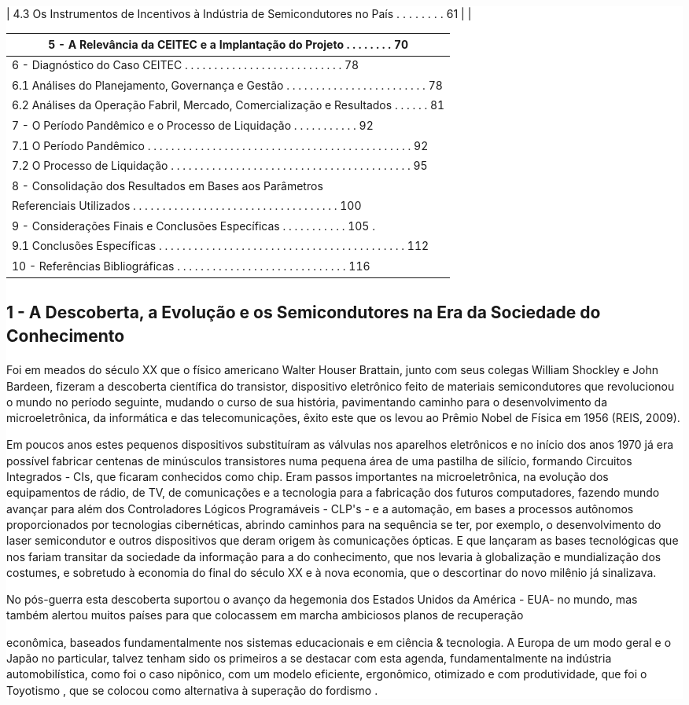 | 4.3 Os Instrumentos de Incentivos à Indústria de Semicondutores no País . . . . . . . .   61                                                                                              |                                                                        |

| 5 - A Relevância da CEITEC e a Implantação do Projeto . . . . . . . .    70                                             |
|-------------------------------------------------------------------------------------------------------------------------|
| 6 - Diagnóstico do Caso CEITEC . . . . . . . . . . . . . . . . . . . . . . . . . . .      78                            |
| 6.1 Análises do Planejamento, Governança e Gestão . . . . . . . . . . . . . . . . . . . . . . . .    78                 |
| 6.2 Análises da Operação Fabril, Mercado, Comercialização e Resultados . . . . . .      81                              |
| 7 - O Período Pandêmico e o Processo de Liquidação . . . . . . . . . . .    92                                          |
| 7.1 O Período Pandêmico . . . . . . . . . . . . . . . . . . . . . . . . . . . . . . . . . . . . . . . . . . . . .    92 |
| 7.2 O Processo de Liquidação  . . . . . . . . . . . . . . . . . . . . . . . . . . . . . . . . . . . . . . . . .    95   |
| 8 - Consolidação dos Resultados em Bases aos Parâmetros                                                                 |
| Referenciais Utilizados  . . . . . . . . . . . . . . . . . . . . . . . . . . . . . . . . . . .  100                     |
| 9 - Considerações Finais e Conclusões Específicas     . . . . . . . . . . .  105  .                                     |
| 9.1 Conclusões Específicas . . . .  . . . . . . . . . . . . . . . . . . . . . . . . . . . . . . . . . . . . . .   112   |
| 10 - Referências Bibliográficas . . . . . . . . . . . . . . . . . . . . . . . . . . . . .   116                         |

## 1 - A Descoberta, a Evolução e os Semicondutores na Era da Sociedade do Conhecimento

Foi em meados do século XX que o físico americano Walter Houser Brattain, junto com seus colegas William Shockley e John Bardeen, fizeram a descoberta científica do transistor, dispositivo eletrônico feito de materiais semicondutores que revolucionou o mundo no período seguinte, mudando o curso  de  sua  história,  pavimentando  caminho  para  o  desenvolvimento  da microeletrônica, da informática e das telecomunicações, êxito este que os levou ao Prêmio Nobel de Física em 1956 (REIS, 2009).

Em poucos anos estes pequenos dispositivos substituíram as válvulas nos aparelhos eletrônicos e no início dos anos 1970 já era possível fabricar centenas de minúsculos transistores numa pequena área de uma pastilha de silício, formando Circuitos Integrados - CIs, que ficaram conhecidos como chip. Eram  passos  importantes  na microeletrônica, na evolução dos equipamentos  de  rádio,  de  TV,  de  comunicações  e  a  tecnologia  para  a fabricação dos futuros computadores, fazendo mundo avançar para além dos Controladores Lógicos Programáveis - CLP's - e a automação, em bases a processos autônomos proporcionados por tecnologias cibernéticas, abrindo caminhos para na sequência se ter, por exemplo, o desenvolvimento do laser semicondutor  e  outros  dispositivos  que  deram  origem  às  comunicações ópticas. E que lançaram as bases tecnológicas que nos fariam transitar da sociedade  da  informação  para  a  do  conhecimento,  que  nos  levaria  à globalização e mundialização dos costumes, e sobretudo à economia do final do  século  XX  e  à  nova  economia,  que  o  descortinar  do  novo  milênio  já sinalizava.

No pós-guerra esta descoberta suportou o avanço da hegemonia dos Estados Unidos da América - EUA- no mundo, mas também alertou muitos países para que colocassem em marcha ambiciosos planos de recuperação

econômica,  baseados  fundamentalmente  nos  sistemas  educacionais  e  em ciência &amp; tecnologia. A Europa de um modo geral e o Japão no particular, talvez tenham sido os primeiros a se destacar com esta agenda, fundamentalmente na indústria automobilística, como foi o caso nipônico, com um modelo eficiente, ergonômico, otimizado e com produtividade, que foi o Toyotismo , que se colocou como alternativa à superação do fordismo .
